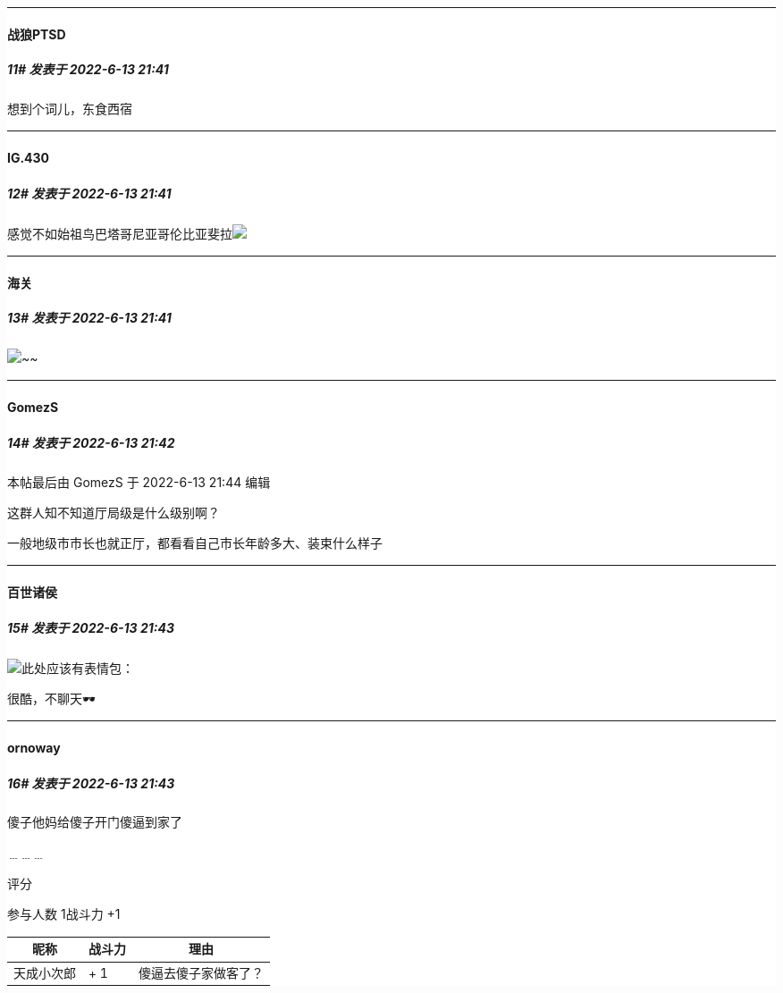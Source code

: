 *****

####  战狼PTSD  
##### 11#       发表于 2022-6-13 21:41

想到个词儿，东食西宿

*****

####  IG.430  
##### 12#       发表于 2022-6-13 21:41

感觉不如始祖鸟巴塔哥尼亚哥伦比亚斐拉<img src="https://static.saraba1st.com/image/smiley/face2017/076.png" referrerpolicy="no-referrer">

*****

####  海关  
##### 13#       发表于 2022-6-13 21:41

<img src="https://static.saraba1st.com/image/smiley/face2017/067.png" referrerpolicy="no-referrer">~~

*****

####  GomezS  
##### 14#       发表于 2022-6-13 21:42

 本帖最后由 GomezS 于 2022-6-13 21:44 编辑 

这群人知不知道厅局级是什么级别啊？

一般地级市市长也就正厅，都看看自己市长年龄多大、装束什么样子

*****

####  百世诸侯  
##### 15#       发表于 2022-6-13 21:43

<img src="https://static.saraba1st.com/image/smiley/face2017/067.png" referrerpolicy="no-referrer">此处应该有表情包：

很酷，不聊天🕶

*****

####  ornoway  
##### 16#       发表于 2022-6-13 21:43

傻子他妈给傻子开门傻逼到家了

﹍﹍﹍

评分

 参与人数 1战斗力 +1

|昵称|战斗力|理由|
|----|---|---|
| 天成小次郎| + 1|傻逼去傻子家做客了？|

